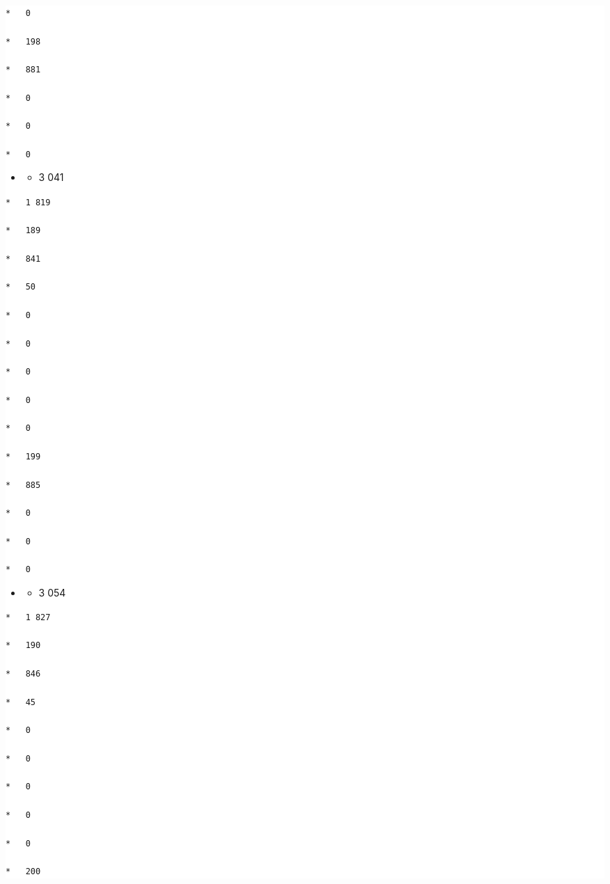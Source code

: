     *   0

    *   198

    *   881

    *   0

    *   0

    *   0


*    *   3 041

    *   1 819

    *   189

    *   841

    *   50

    *   0

    *   0

    *   0

    *   0

    *   0

    *   199

    *   885

    *   0

    *   0

    *   0


*    *   3 054

    *   1 827

    *   190

    *   846

    *   45

    *   0

    *   0

    *   0

    *   0

    *   0

    *   200
